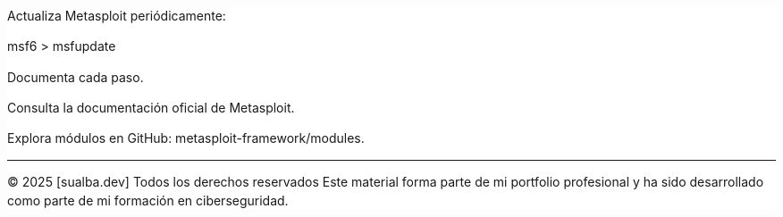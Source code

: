 Actualiza Metasploit periódicamente:

msf6 > msfupdate

Documenta cada paso.

Consulta la documentación oficial de Metasploit.

Explora módulos en GitHub: metasploit-framework/modules.

***
© 2025 [sualba.dev] Todos los derechos reservados
Este material forma parte de mi portfolio profesional y ha sido desarrollado como parte de mi formación en ciberseguridad.